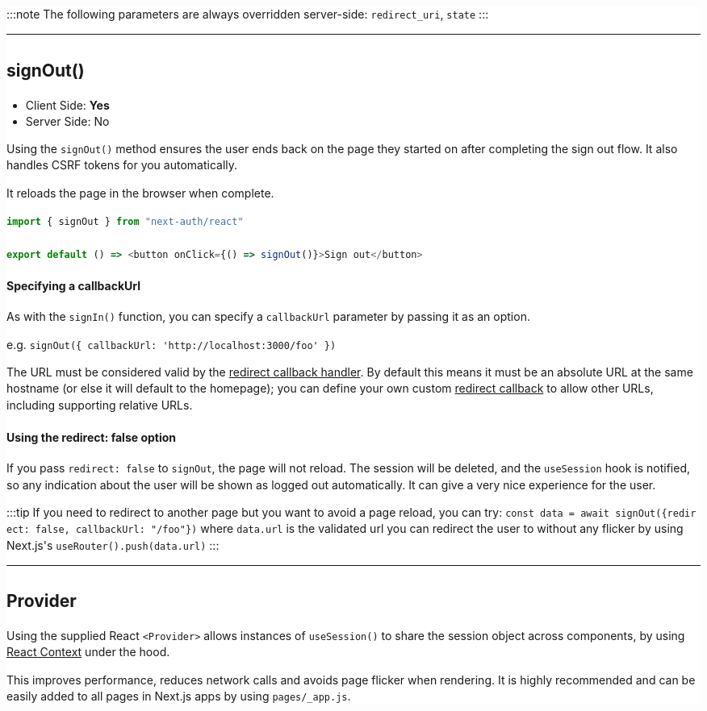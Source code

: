:::note
The following parameters are always overridden server-side: `redirect_uri`, `state`
:::

---

## signOut()

- Client Side: **Yes**
- Server Side: No

Using the `signOut()` method ensures the user ends back on the page they started on after completing the sign out flow. It also handles CSRF tokens for you automatically.

It reloads the page in the browser when complete.

```js
import { signOut } from "next-auth/react"

export default () => <button onClick={() => signOut()}>Sign out</button>
```

#### Specifying a callbackUrl

As with the `signIn()` function, you can specify a `callbackUrl` parameter by passing it as an option.

e.g. `signOut({ callbackUrl: 'http://localhost:3000/foo' })`

The URL must be considered valid by the [redirect callback handler](/configuration/callbacks#redirect-callback). By default this means it must be an absolute URL at the same hostname (or else it will default to the homepage); you can define your own custom [redirect callback](/configuration/callbacks#redirect-callback) to allow other URLs, including supporting relative URLs.

#### Using the redirect: false option

If you pass `redirect: false` to `signOut`, the page will not reload. The session will be deleted, and the `useSession` hook is notified, so any indication about the user will be shown as logged out automatically. It can give a very nice experience for the user.

:::tip
If you need to redirect to another page but you want to avoid a page reload, you can try:
`const data = await signOut({redirect: false, callbackUrl: "/foo"})`
where `data.url` is the validated url you can redirect the user to without any flicker by using Next.js's `useRouter().push(data.url)`
:::

---

## Provider

Using the supplied React `<Provider>` allows instances of `useSession()` to share the session object across components, by using [React Context](https://reactjs.org/docs/context.html) under the hood.

This improves performance, reduces network calls and avoids page flicker when rendering. It is highly recommended and can be easily added to all pages in Next.js apps by using `pages/_app.js`.
